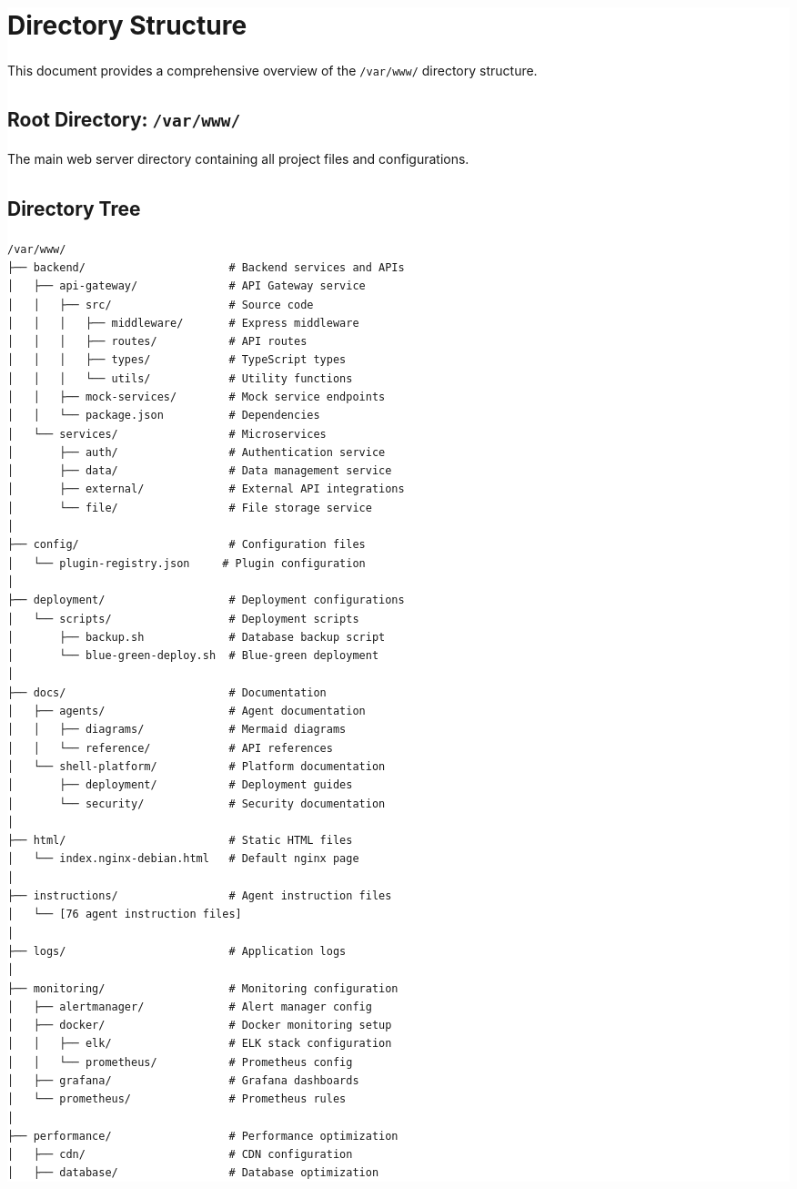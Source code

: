 # Directory Structure

This document provides a comprehensive overview of the `/var/www/` directory structure.

## Root Directory: `/var/www/`

The main web server directory containing all project files and configurations.

## Directory Tree

```
/var/www/
├── backend/                      # Backend services and APIs
│   ├── api-gateway/              # API Gateway service
│   │   ├── src/                  # Source code
│   │   │   ├── middleware/       # Express middleware
│   │   │   ├── routes/           # API routes
│   │   │   ├── types/            # TypeScript types
│   │   │   └── utils/            # Utility functions
│   │   ├── mock-services/        # Mock service endpoints
│   │   └── package.json          # Dependencies
│   └── services/                 # Microservices
│       ├── auth/                 # Authentication service
│       ├── data/                 # Data management service
│       ├── external/             # External API integrations
│       └── file/                 # File storage service
│
├── config/                       # Configuration files
│   └── plugin-registry.json     # Plugin configuration
│
├── deployment/                   # Deployment configurations
│   └── scripts/                  # Deployment scripts
│       ├── backup.sh             # Database backup script
│       └── blue-green-deploy.sh  # Blue-green deployment
│
├── docs/                         # Documentation
│   ├── agents/                   # Agent documentation
│   │   ├── diagrams/             # Mermaid diagrams
│   │   └── reference/            # API references
│   └── shell-platform/           # Platform documentation
│       ├── deployment/           # Deployment guides
│       └── security/             # Security documentation
│
├── html/                         # Static HTML files
│   └── index.nginx-debian.html   # Default nginx page
│
├── instructions/                 # Agent instruction files
│   └── [76 agent instruction files]
│
├── logs/                         # Application logs
│
├── monitoring/                   # Monitoring configuration
│   ├── alertmanager/             # Alert manager config
│   ├── docker/                   # Docker monitoring setup
│   │   ├── elk/                  # ELK stack configuration
│   │   └── prometheus/           # Prometheus config
│   ├── grafana/                  # Grafana dashboards
│   └── prometheus/               # Prometheus rules
│
├── performance/                  # Performance optimization
│   ├── cdn/                      # CDN configuration
│   ├── database/                 # Database optimization
```